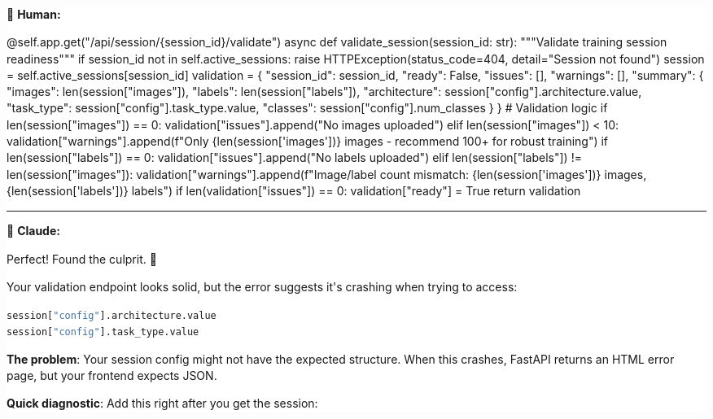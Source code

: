 
👤 **Human:**

@self.app.get("/api/session/{session_id}/validate")
        async def validate_session(session_id: str):
            """Validate training session readiness"""
            if session_id not in self.active_sessions:
                raise HTTPException(status_code=404, detail="Session not found")
            session = self.active_sessions[session_id]
            validation = {
                "session_id": session_id,
                "ready": False,
                "issues": [],
                "warnings": [],
                "summary": {
                    "images": len(session["images"]),
                    "labels": len(session["labels"]),
                    "architecture": session["config"].architecture.value,
                    "task_type": session["config"].task_type.value,
                    "classes": session["config"].num_classes
                }
            }
            # Validation logic
            if len(session["images"]) == 0:
                validation["issues"].append("No images uploaded")
            elif len(session["images"]) < 10:
                validation["warnings"].append(f"Only {len(session['images'])} images - recommend 100+ for robust training")
            if len(session["labels"]) == 0:
                validation["issues"].append("No labels uploaded")
            elif len(session["labels"]) != len(session["images"]):
                validation["warnings"].append(f"Image/label count mismatch: {len(session['images'])} images, {len(session['labels'])} labels")
            if len(validation["issues"]) == 0:
                validation["ready"] = True
            return validation

---

🤖 **Claude:**

Perfect! Found the culprit. 🎯

Your validation endpoint looks solid, but the error suggests it's crashing when trying to access:

```python
session["config"].architecture.value
session["config"].task_type.value
```

**The problem**: Your session config might not have the expected structure. When this crashes, FastAPI returns an HTML error page, but your frontend expects JSON.

**Quick diagnostic**: Add this right after you get the session:
